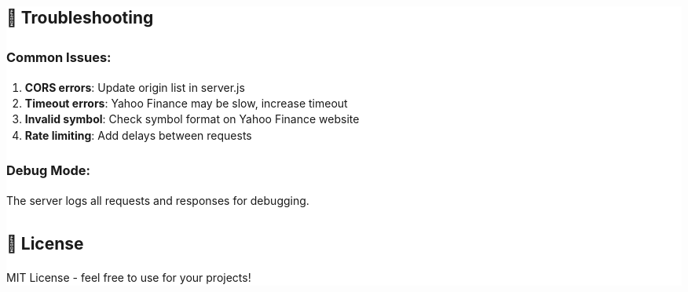 ## 🐛 Troubleshooting

### Common Issues:
1. **CORS errors**: Update origin list in server.js
2. **Timeout errors**: Yahoo Finance may be slow, increase timeout
3. **Invalid symbol**: Check symbol format on Yahoo Finance website
4. **Rate limiting**: Add delays between requests

### Debug Mode:
The server logs all requests and responses for debugging.

## 📝 License

MIT License - feel free to use for your projects!